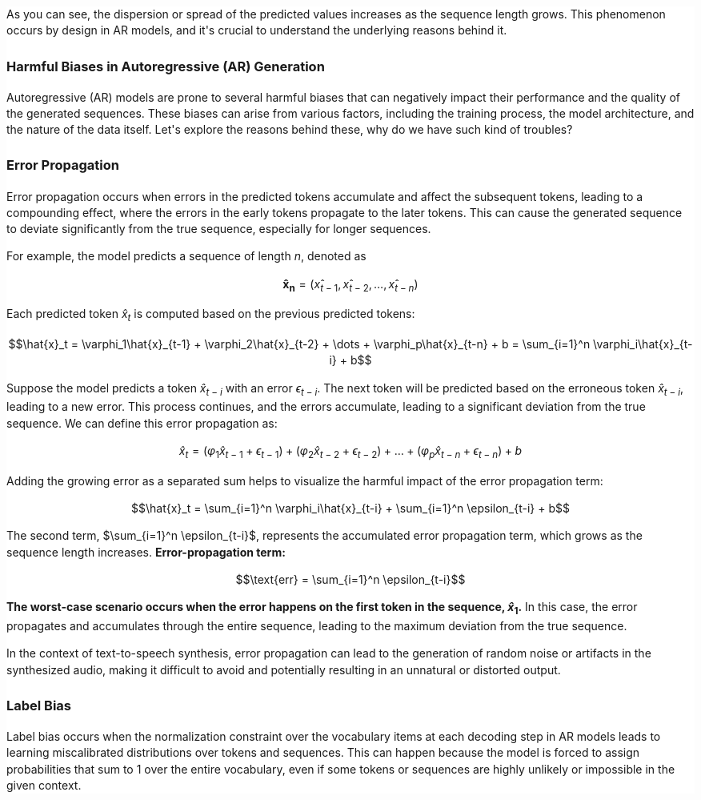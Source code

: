 As you can see, the dispersion or spread of the predicted values increases as the sequence length grows. This phenomenon occurs by design in AR models, and it's crucial to understand the underlying reasons behind it.

### Harmful Biases in Autoregressive (AR) Generation
Autoregressive (AR) models are prone to several harmful biases that can negatively impact their performance and the quality of the generated sequences. These biases can arise from various factors, including the training process, the model architecture, and the nature of the data itself. Let's explore the reasons behind these, why do we have such kind of troubles?

### Error Propagation
Error propagation occurs when errors in the predicted tokens accumulate and affect the subsequent tokens, leading to a compounding effect, where the errors in the early tokens propagate to the later tokens. This can cause the generated sequence to deviate significantly from the true sequence, especially for longer sequences.

For example, the model predicts a sequence of length $n$, denoted as

$$\mathbf{\hat{x}_n} = (x̂_{t-1}, x̂_{t-2}, \dots, x̂_{t-n})$$

Each predicted token $\hat{x}_t$ is computed based on the previous predicted tokens:

$$\hat{x}_t = \varphi_1\hat{x}_{t-1} + \varphi_2\hat{x}_{t-2} + \dots + \varphi_p\hat{x}_{t-n} + b = \sum_{i=1}^n \varphi_i\hat{x}_{t-i} + b$$

Suppose the model predicts a token $\hat{x}_{t-i}$ with an error $\epsilon_{t-i}$.  The next token will be predicted based on the erroneous token $\hat{x}_{t-i}$, leading to a new error. This process continues, and the errors accumulate, leading to a significant deviation from the true sequence.
We can define this error propagation as:

$$\hat{x}_t = (\varphi_1\hat{x}_{t-1} + \epsilon_{t-1}) + (\varphi_2\hat{x}_{t-2} + \epsilon_{t-2}) + \dots + (\varphi_p\hat{x}_{t-n} + \epsilon_{t-n}) + b$$

Adding the growing error as a separated sum helps to visualize the harmful impact of the error propagation term:

$$\hat{x}_t = \sum_{i=1}^n \varphi_i\hat{x}_{t-i} + \sum_{i=1}^n \epsilon_{t-i} + b$$

The second term, $\sum_{i=1}^n \epsilon_{t-i}$, represents the accumulated error propagation term, which grows as the sequence length increases.
**Error-propagation term:** 

$$\text{err} = \sum_{i=1}^n \epsilon_{t-i}$$ 

**The worst-case scenario occurs when the error happens on the first token in the sequence, $\hat{x}_1$.** In this case, the error propagates and accumulates through the entire sequence, leading to the maximum deviation from the true sequence.

In the context of text-to-speech synthesis, error propagation can lead to the generation of random noise or artifacts in the synthesized audio, making it difficult to avoid and potentially resulting in an unnatural or distorted output.

### Label Bias
Label bias occurs when the normalization constraint over the vocabulary items at each decoding step in AR models leads to learning miscalibrated distributions over tokens and sequences. This can happen because the model is forced to assign probabilities that sum to 1 over the entire vocabulary, even if some tokens or sequences are highly unlikely or impossible in the given context.
